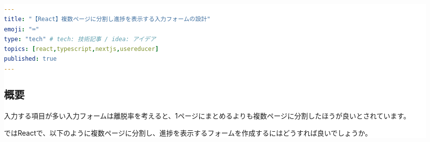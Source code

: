 ```yaml
---
title: "【React】複数ページに分割し進捗を表示する入力フォームの設計"
emoji: "⌨"
type: "tech" # tech: 技術記事 / idea: アイデア
topics: [react,typescript,nextjs,usereducer]
published: true
---
```


## 概要

入力する項目が多い入力フォームは離脱率を考えると、1ページにまとめるよりも複数ページに分割したほうが良いとされています。

ではReactで、以下のように複数ページに分割し、進捗を表示するフォームを作成するにはどうすれば良いでしょうか。
